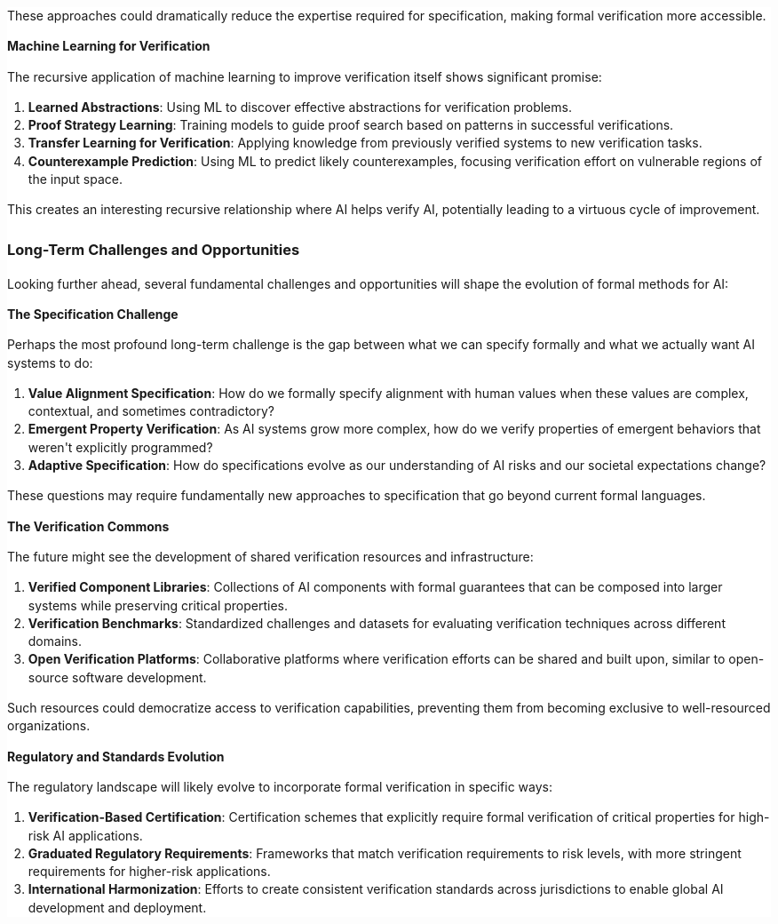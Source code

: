 These approaches could dramatically reduce the expertise required for specification, making formal verification more accessible.

**Machine Learning for Verification**

The recursive application of machine learning to improve verification itself shows significant promise:

1. **Learned Abstractions**: Using ML to discover effective abstractions for verification problems.
2. **Proof Strategy Learning**: Training models to guide proof search based on patterns in successful verifications.
3. **Transfer Learning for Verification**: Applying knowledge from previously verified systems to new verification tasks.
4. **Counterexample Prediction**: Using ML to predict likely counterexamples, focusing verification effort on vulnerable regions of the input space.

This creates an interesting recursive relationship where AI helps verify AI, potentially leading to a virtuous cycle of improvement.

### Long-Term Challenges and Opportunities

Looking further ahead, several fundamental challenges and opportunities will shape the evolution of formal methods for AI:

**The Specification Challenge**

Perhaps the most profound long-term challenge is the gap between what we can specify formally and what we actually want AI systems to do:

1. **Value Alignment Specification**: How do we formally specify alignment with human values when these values are complex, contextual, and sometimes contradictory?
2. **Emergent Property Verification**: As AI systems grow more complex, how do we verify properties of emergent behaviors that weren't explicitly programmed?
3. **Adaptive Specification**: How do specifications evolve as our understanding of AI risks and our societal expectations change?

These questions may require fundamentally new approaches to specification that go beyond current formal languages.

**The Verification Commons**

The future might see the development of shared verification resources and infrastructure:

1. **Verified Component Libraries**: Collections of AI components with formal guarantees that can be composed into larger systems while preserving critical properties.
2. **Verification Benchmarks**: Standardized challenges and datasets for evaluating verification techniques across different domains.
3. **Open Verification Platforms**: Collaborative platforms where verification efforts can be shared and built upon, similar to open-source software development.

Such resources could democratize access to verification capabilities, preventing them from becoming exclusive to well-resourced organizations.

**Regulatory and Standards Evolution**

The regulatory landscape will likely evolve to incorporate formal verification in specific ways:

1. **Verification-Based Certification**: Certification schemes that explicitly require formal verification of critical properties for high-risk AI applications.
2. **Graduated Regulatory Requirements**: Frameworks that match verification requirements to risk levels, with more stringent requirements for higher-risk applications.
3. **International Harmonization**: Efforts to create consistent verification standards across jurisdictions to enable global AI development and deployment.
